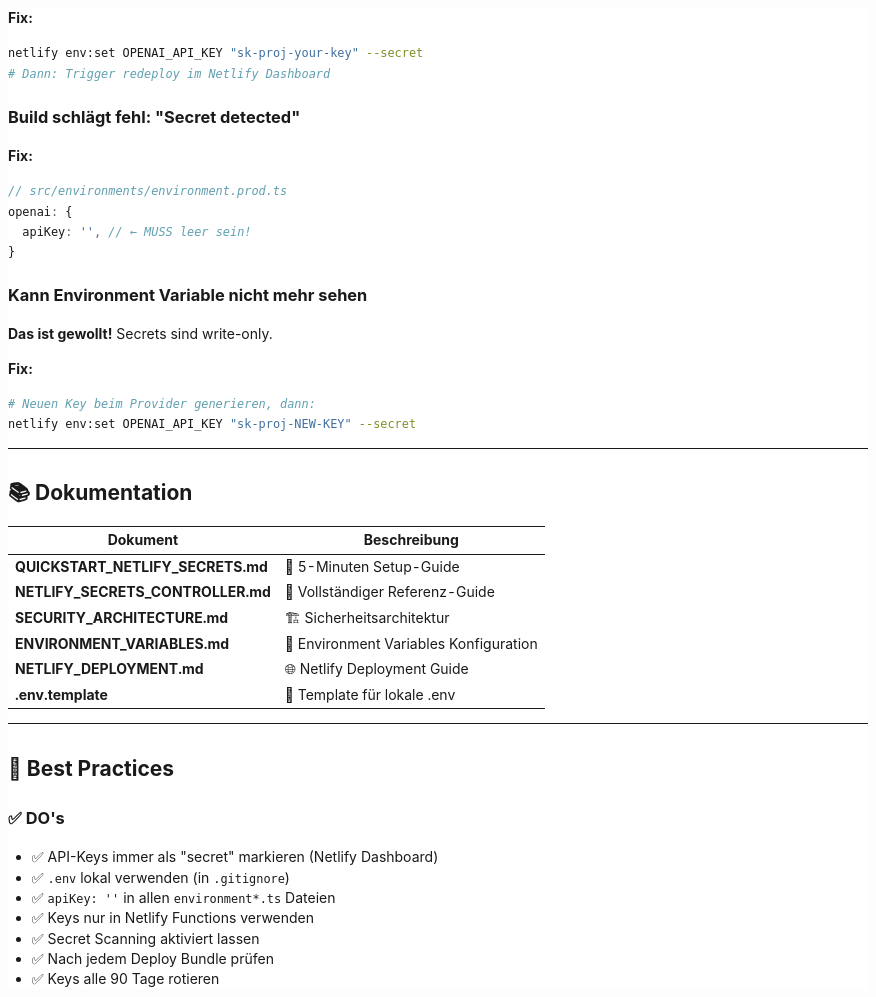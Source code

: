 **Fix:**
```bash
netlify env:set OPENAI_API_KEY "sk-proj-your-key" --secret
# Dann: Trigger redeploy im Netlify Dashboard
```

### Build schlägt fehl: "Secret detected"

**Fix:**
```typescript
// src/environments/environment.prod.ts
openai: {
  apiKey: '', // ← MUSS leer sein!
}
```

### Kann Environment Variable nicht mehr sehen

**Das ist gewollt!** Secrets sind write-only.

**Fix:**
```bash
# Neuen Key beim Provider generieren, dann:
netlify env:set OPENAI_API_KEY "sk-proj-NEW-KEY" --secret
```

---

## 📚 Dokumentation

| Dokument | Beschreibung |
|----------|-------------|
| **QUICKSTART_NETLIFY_SECRETS.md** | 🚀 5-Minuten Setup-Guide |
| **NETLIFY_SECRETS_CONTROLLER.md** | 📖 Vollständiger Referenz-Guide |
| **SECURITY_ARCHITECTURE.md** | 🏗️ Sicherheitsarchitektur |
| **ENVIRONMENT_VARIABLES.md** | 🔧 Environment Variables Konfiguration |
| **NETLIFY_DEPLOYMENT.md** | 🌐 Netlify Deployment Guide |
| **.env.template** | 📝 Template für lokale .env |

---

## 🎯 Best Practices

### ✅ DO's

- ✅ API-Keys immer als "secret" markieren (Netlify Dashboard)
- ✅ `.env` lokal verwenden (in `.gitignore`)
- ✅ `apiKey: ''` in allen `environment*.ts` Dateien
- ✅ Keys nur in Netlify Functions verwenden
- ✅ Secret Scanning aktiviert lassen
- ✅ Nach jedem Deploy Bundle prüfen
- ✅ Keys alle 90 Tage rotieren
